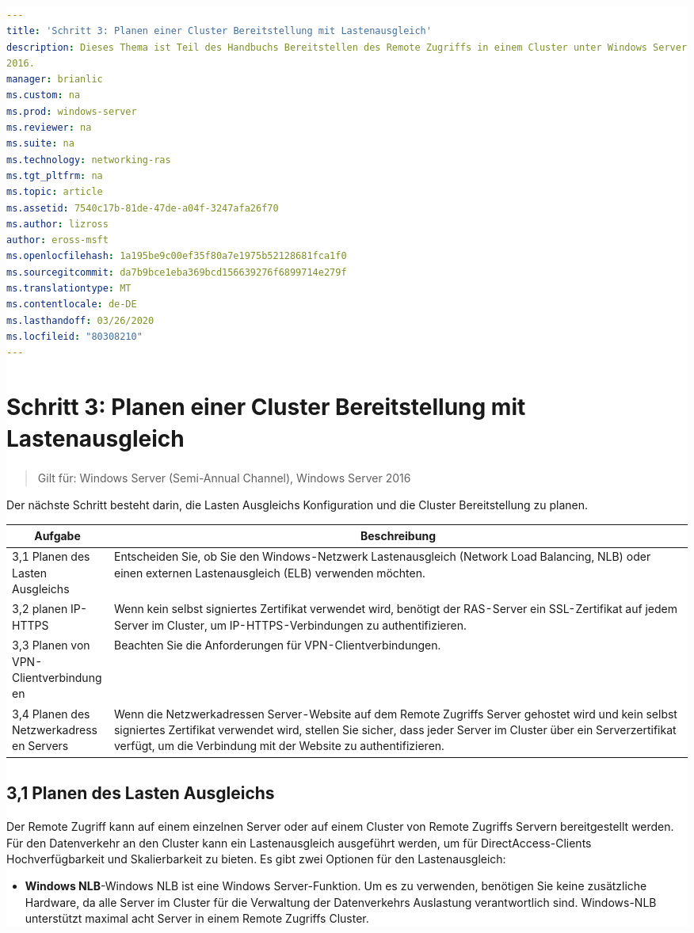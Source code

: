 ```yaml
---
title: 'Schritt 3: Planen einer Cluster Bereitstellung mit Lastenausgleich'
description: Dieses Thema ist Teil des Handbuchs Bereitstellen des Remote Zugriffs in einem Cluster unter Windows Server 2016.
manager: brianlic
ms.custom: na
ms.prod: windows-server
ms.reviewer: na
ms.suite: na
ms.technology: networking-ras
ms.tgt_pltfrm: na
ms.topic: article
ms.assetid: 7540c17b-81de-47de-a04f-3247afa26f70
ms.author: lizross
author: eross-msft
ms.openlocfilehash: 1a195be9c00ef35f80a7e1975b52128681fca1f0
ms.sourcegitcommit: da7b9bce1eba369bcd156639276f6899714e279f
ms.translationtype: MT
ms.contentlocale: de-DE
ms.lasthandoff: 03/26/2020
ms.locfileid: "80308210"
---
```

# <a name="step-3-plan-a-load-balanced-cluster-deployment"></a>Schritt 3: Planen einer Cluster Bereitstellung mit Lastenausgleich

>Gilt für: Windows Server (Semi-Annual Channel), Windows Server 2016

Der nächste Schritt besteht darin, die Lasten Ausgleichs Konfiguration und die Cluster Bereitstellung zu planen.  
  
|Aufgabe|Beschreibung|  
|----|--------|  
|3,1 Planen des Lasten Ausgleichs|Entscheiden Sie, ob Sie den Windows-Netzwerk Lastenausgleich (Network Load Balancing, NLB) oder einen externen Lastenausgleich (ELB) verwenden möchten.|  
|3,2 planen IP-HTTPS|Wenn kein selbst signiertes Zertifikat verwendet wird, benötigt der RAS-Server ein SSL-Zertifikat auf jedem Server im Cluster, um IP-HTTPS-Verbindungen zu authentifizieren.|  
|3,3 Planen von VPN-Clientverbindungen|Beachten Sie die Anforderungen für VPN-Clientverbindungen.|  
|3,4 Planen des Netzwerkadressen Servers|Wenn die Netzwerkadressen Server-Website auf dem Remote Zugriffs Server gehostet wird und kein selbst signiertes Zertifikat verwendet wird, stellen Sie sicher, dass jeder Server im Cluster über ein Serverzertifikat verfügt, um die Verbindung mit der Website zu authentifizieren.|  
  
## <a name="31-plan-load-balancing"></a><a name="bkmk_2_1_Plan_LB"></a>3,1 Planen des Lasten Ausgleichs  
Der Remote Zugriff kann auf einem einzelnen Server oder auf einem Cluster von Remote Zugriffs Servern bereitgestellt werden. Für den Datenverkehr an den Cluster kann ein Lastenausgleich ausgeführt werden, um für DirectAccess-Clients Hochverfügbarkeit und Skalierbarkeit zu bieten. Es gibt zwei Optionen für den Lastenausgleich:  
  
-   **Windows NLB**-Windows NLB ist eine Windows Server-Funktion. Um es zu verwenden, benötigen Sie keine zusätzliche Hardware, da alle Server im Cluster für die Verwaltung der Datenverkehrs Auslastung verantwortlich sind. Windows-NLB unterstützt maximal acht Server in einem Remote Zugriffs Cluster.  
  